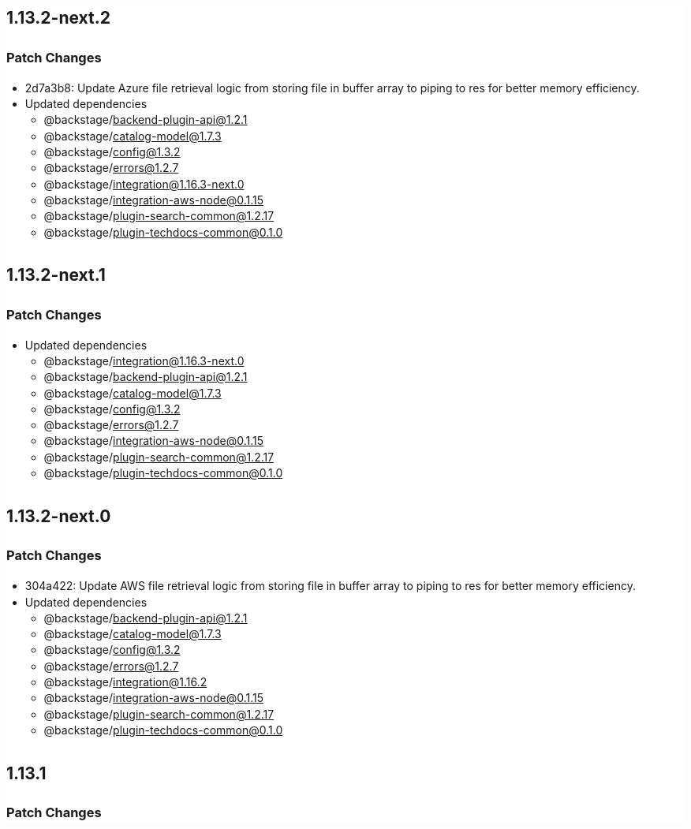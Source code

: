 ## 1.13.2-next.2

### Patch Changes

- 2d7a3b8: Update Azure file retrieval logic from storing file in buffer array to piping to res for better memory efficiency.
- Updated dependencies
  - @backstage/backend-plugin-api@1.2.1
  - @backstage/catalog-model@1.7.3
  - @backstage/config@1.3.2
  - @backstage/errors@1.2.7
  - @backstage/integration@1.16.3-next.0
  - @backstage/integration-aws-node@0.1.15
  - @backstage/plugin-search-common@1.2.17
  - @backstage/plugin-techdocs-common@0.1.0

## 1.13.2-next.1

### Patch Changes

- Updated dependencies
  - @backstage/integration@1.16.3-next.0
  - @backstage/backend-plugin-api@1.2.1
  - @backstage/catalog-model@1.7.3
  - @backstage/config@1.3.2
  - @backstage/errors@1.2.7
  - @backstage/integration-aws-node@0.1.15
  - @backstage/plugin-search-common@1.2.17
  - @backstage/plugin-techdocs-common@0.1.0

## 1.13.2-next.0

### Patch Changes

- 304a422: Update AWS file retrieval logic from storing file in buffer array to piping to res for better memory efficiency.
- Updated dependencies
  - @backstage/backend-plugin-api@1.2.1
  - @backstage/catalog-model@1.7.3
  - @backstage/config@1.3.2
  - @backstage/errors@1.2.7
  - @backstage/integration@1.16.2
  - @backstage/integration-aws-node@0.1.15
  - @backstage/plugin-search-common@1.2.17
  - @backstage/plugin-techdocs-common@0.1.0

## 1.13.1

### Patch Changes
